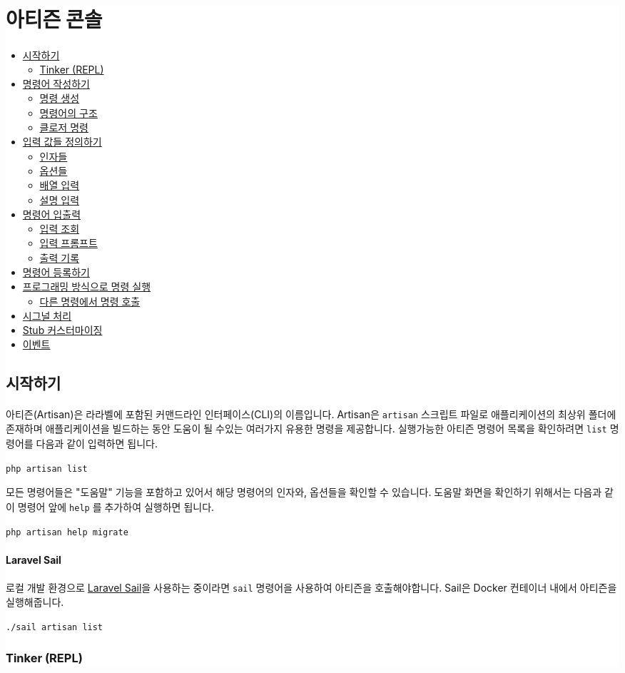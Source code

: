 # 아티즌 콘솔

- [시작하기](#introduction)
    - [Tinker (REPL)](#tinker)
- [명령어 작성하기](#writing-commands)
    - [명령 생성](#generating-commands)
    - [명령어의 구조](#command-structure)
    - [클로저 명령](#closure-commands)
- [입력 값들 정의하기](#defining-input-expectations)
    - [인자들](#arguments)
    - [옵션들](#options)
    - [배열 입력](#input-arrays)
    - [설명 입력](#input-descriptions)
- [명령어 입출력](#command-io)
    - [입력 조회](#retrieving-input)
    - [입력 프롬프트](#prompting-for-input)
    - [출력 기록](#writing-output)
- [명령어 등록하기](#registering-commands)
- [프로그래밍 방식으로 명령 실행](#programmatically-executing-commands)
    - [다른 명령에서 명령 호출](#calling-commands-from-other-commands)
- [시그널 처리](#signal-handling)
- [Stub 커스터마이징](#stub-customization)
- [이벤트](#events)

<a name="introduction"></a>
## 시작하기

아티즌(Artisan)은 라라벨에 포함된 커맨드라인 인터페이스(CLI)의 이름입니다. Artisan은 `artisan` 스크립트 파일로 애플리케이션의 최상위 폴더에 존재하며 애플리케이션을 빌드하는 동안 도움이 될 수있는 여러가지 유용한 명령을 제공합니다. 실행가능한 아티즌 명령어 목록을 확인하려면 `list` 명령어를 다음과 같이 입력하면 됩니다.

```shell
php artisan list
```

모든 명령어들은 "도움말" 기능을 포함하고 있어서 해당 명령어의 인자와, 옵션들을 확인할 수 있습니다. 도움말 화면을 확인하기 위해서는 다음과 같이 명령어 앞에 `help` 를 추가하여 실행하면 됩니다.

```shell
php artisan help migrate
```

<a name="laravel-sail"></a>
#### Laravel Sail

로컬 개발 환경으로 [Laravel Sail](/docs/{{version}}/sail)을 사용하는 중이라면 `sail` 명령어을 사용하여 아티즌을 호출해야합니다. Sail은 Docker 컨테이너 내에서 아티즌을 실행해줍니다.

```shell
./sail artisan list
```

<a name="tinker"></a>
### Tinker (REPL)
